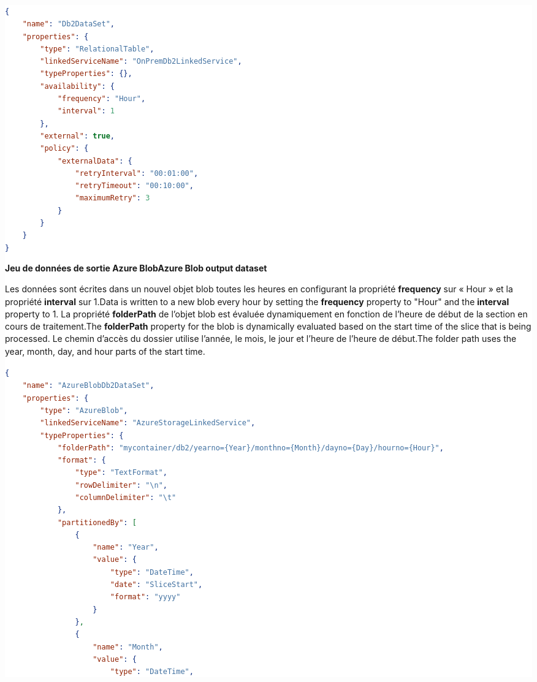 
```json
{
    "name": "Db2DataSet",
    "properties": {
        "type": "RelationalTable",
        "linkedServiceName": "OnPremDb2LinkedService",
        "typeProperties": {},
        "availability": {
            "frequency": "Hour",
            "interval": 1
        },
        "external": true,
        "policy": {
            "externalData": {
                "retryInterval": "00:01:00",
                "retryTimeout": "00:10:00",
                "maximumRetry": 3
            }
        }
    }
}
```

<span data-ttu-id="f3b83-230">**Jeu de données de sortie Azure Blob**</span><span class="sxs-lookup"><span data-stu-id="f3b83-230">**Azure Blob output dataset**</span></span>

<span data-ttu-id="f3b83-231">Les données sont écrites dans un nouvel objet blob toutes les heures en configurant la propriété **frequency** sur « Hour » et la propriété **interval** sur 1.</span><span class="sxs-lookup"><span data-stu-id="f3b83-231">Data is written to a new blob every hour by setting the **frequency** property to "Hour" and the **interval** property to 1.</span></span> <span data-ttu-id="f3b83-232">La propriété **folderPath** de l’objet blob est évaluée dynamiquement en fonction de l’heure de début de la section en cours de traitement.</span><span class="sxs-lookup"><span data-stu-id="f3b83-232">The **folderPath** property for the blob is dynamically evaluated based on the start time of the slice that is being processed.</span></span> <span data-ttu-id="f3b83-233">Le chemin d’accès du dossier utilise l’année, le mois, le jour et l’heure de l’heure de début.</span><span class="sxs-lookup"><span data-stu-id="f3b83-233">The folder path uses the year, month, day, and hour parts of the start time.</span></span>

```json
{
    "name": "AzureBlobDb2DataSet",
    "properties": {
        "type": "AzureBlob",
        "linkedServiceName": "AzureStorageLinkedService",
        "typeProperties": {
            "folderPath": "mycontainer/db2/yearno={Year}/monthno={Month}/dayno={Day}/hourno={Hour}",
            "format": {
                "type": "TextFormat",
                "rowDelimiter": "\n",
                "columnDelimiter": "\t"
            },
            "partitionedBy": [
                {
                    "name": "Year",
                    "value": {
                        "type": "DateTime",
                        "date": "SliceStart",
                        "format": "yyyy"
                    }
                },
                {
                    "name": "Month",
                    "value": {
                        "type": "DateTime",
```